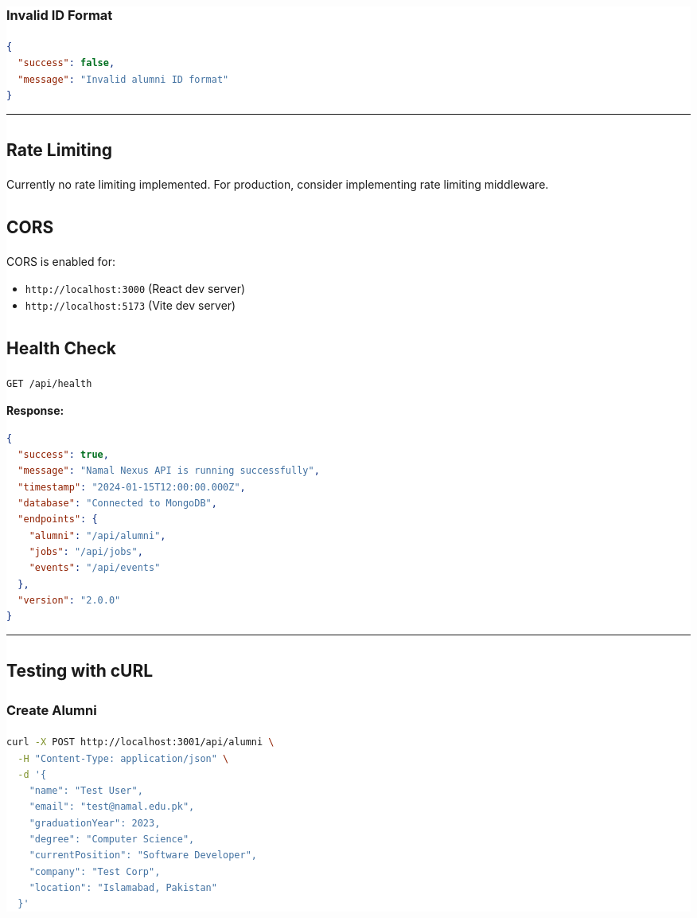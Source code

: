 ### Invalid ID Format
```json
{
  "success": false,
  "message": "Invalid alumni ID format"
}
```

---

## Rate Limiting
Currently no rate limiting implemented. For production, consider implementing rate limiting middleware.

## CORS
CORS is enabled for:
- `http://localhost:3000` (React dev server)
- `http://localhost:5173` (Vite dev server)

## Health Check
```http
GET /api/health
```

**Response:**
```json
{
  "success": true,
  "message": "Namal Nexus API is running successfully",
  "timestamp": "2024-01-15T12:00:00.000Z",
  "database": "Connected to MongoDB",
  "endpoints": {
    "alumni": "/api/alumni",
    "jobs": "/api/jobs",
    "events": "/api/events"
  },
  "version": "2.0.0"
}
```

---

## Testing with cURL

### Create Alumni
```bash
curl -X POST http://localhost:3001/api/alumni \
  -H "Content-Type: application/json" \
  -d '{
    "name": "Test User",
    "email": "test@namal.edu.pk",
    "graduationYear": 2023,
    "degree": "Computer Science",
    "currentPosition": "Software Developer",
    "company": "Test Corp",
    "location": "Islamabad, Pakistan"
  }'
```
